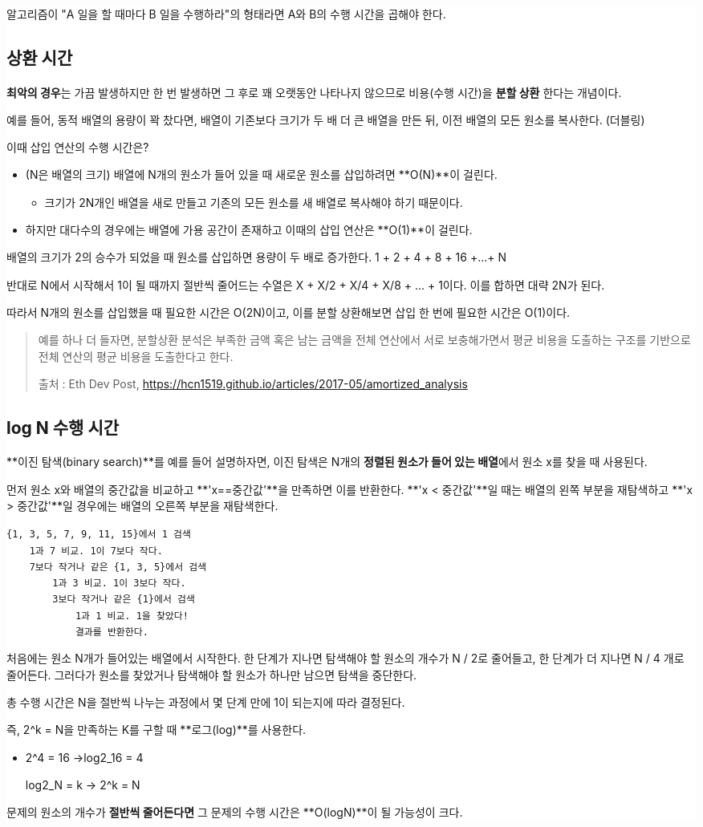 알고리즘이  "A 일을 할 때마다 B 일을 수행하라"의 형태라면 A와 B의 수행 시간을 곱해야 한다.



## 상환 시간

**최악의 경우**는 가끔 발생하지만 한 번 발생하면 그 후로 꽤 오랫동안 나타나지 않으므로 비용(수행 시간)을 **분할 상환** 한다는 개념이다.

예를 들어, 동적 배열의 용량이 꽉 찼다면, 배열이 기존보다 크기가 두 배 더 큰 배열을 만든 뒤, 이전 배열의 모든 원소를 복사한다. (더블링)

이때 삽입 연산의 수행 시간은?

- (N은 배열의 크기) 배열에 N개의 원소가 들어 있을 때 새로운 원소를 삽입하려면 **O(N)**이 걸린다.
  - 크기가 2N개인 배열을 새로 만들고 기존의 모든 원소를 새 배열로 복사해야 하기 때문이다.

- 하지만 대다수의 경우에는 배열에 가용 공간이 존재하고 이때의 삽입 연산은 **O(1)**이 걸린다.

배열의 크기가 2의 승수가 되었을 때 원소를 삽입하면 용량이 두 배로 증가한다. 1 + 2 + 4 + 8 + 16  +...+ N

반대로 N에서 시작해서 1이 될 때까지 절반씩 줄어드는 수열은 X + X/2 + X/4 + X/8 + ... + 1이다. 이를 합하면 대략 2N가 된다.

따라서 N개의 원소를 삽입했을 때 필요한 시간은 O(2N)이고, 이를 분할 상환해보면 삽입 한 번에 필요한 시간은 O(1)이다.

> 예를 하나 더 들자면, 분할상환 분석은 부족한 금액 혹은 남는 금액을 전체 연산에서 서로 보충해가면서 평균 비용을 도출하는 구조를 기반으로 전체 연산의 평균 비용을 도출한다고 한다.
>
> 출처 : Eth Dev Post, <https://hcn1519.github.io/articles/2017-05/amortized_analysis>



## log N 수행 시간

**이진 탐색(binary search)**를 예를 들어 설명하자면, 이진 탐색은 N개의 **정렬된 원소가 들어 있는 배열**에서 원소 x를 찾을 때 사용된다.

먼저 원소 x와 배열의 중간값을 비교하고 **'x==중간값'**을 만족하면 이를 반환한다. **'x < 중간값'**일 때는 배열의 왼쪽 부분을 재탐색하고 **'x > 중간값'**일 경우에는 배열의 오른쪽 부분을 재탐색한다.

```
{1, 3, 5, 7, 9, 11, 15}에서 1 검색
	1과 7 비교. 1이 7보다 작다.
	7보다 작거나 같은 {1, 3, 5}에서 검색
		1과 3 비교. 1이 3보다 작다.
		3보다 작거나 같은 {1}에서 검색
			1과 1 비교. 1을 찾았다!
			결과를 반환한다.
```

처음에는 원소 N개가 들어있는 배열에서 시작한다. 한 단계가 지나면 탐색해야 할 원소의 개수가 N / 2로 줄어들고, 한 단계가 더 지나면 N / 4 개로 줄어든다. 그러다가 원소를 찾았거나 탐색해야 할 원소가 하나만 남으면 탐색을 중단한다.

총 수행 시간은 N을 절반씩 나누는 과정에서 몇 단계 만에 1이 되는지에 따라 결정된다.

즉, 2^k = N을 만족하는 K를 구할 때 **로그(log)**를 사용한다.

- 2^4 = 16  ->log2_16 = 4

  log2_N = k -> 2^k = N

문제의 원소의 개수가 **절반씩 줄어든다면** 그 문제의 수행 시간은 **O(logN)**이 될 가능성이 크다.

